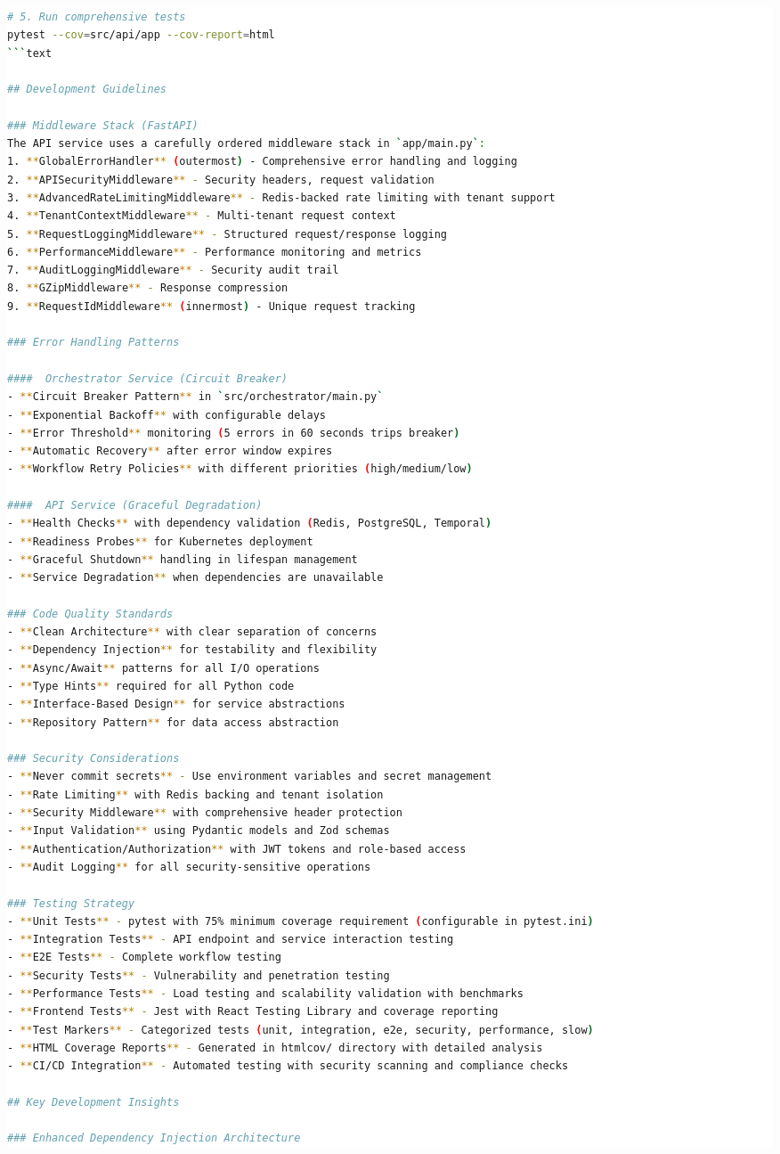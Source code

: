```bash
# 5. Run comprehensive tests
pytest --cov=src/api/app --cov-report=html
```text

## Development Guidelines

### Middleware Stack (FastAPI)
The API service uses a carefully ordered middleware stack in `app/main.py`:
1. **GlobalErrorHandler** (outermost) - Comprehensive error handling and logging
2. **APISecurityMiddleware** - Security headers, request validation
3. **AdvancedRateLimitingMiddleware** - Redis-backed rate limiting with tenant support
4. **TenantContextMiddleware** - Multi-tenant request context
5. **RequestLoggingMiddleware** - Structured request/response logging
6. **PerformanceMiddleware** - Performance monitoring and metrics
7. **AuditLoggingMiddleware** - Security audit trail
8. **GZipMiddleware** - Response compression
9. **RequestIdMiddleware** (innermost) - Unique request tracking

### Error Handling Patterns

####  Orchestrator Service (Circuit Breaker)
- **Circuit Breaker Pattern** in `src/orchestrator/main.py`
- **Exponential Backoff** with configurable delays
- **Error Threshold** monitoring (5 errors in 60 seconds trips breaker)
- **Automatic Recovery** after error window expires
- **Workflow Retry Policies** with different priorities (high/medium/low)

####  API Service (Graceful Degradation)
- **Health Checks** with dependency validation (Redis, PostgreSQL, Temporal)
- **Readiness Probes** for Kubernetes deployment
- **Graceful Shutdown** handling in lifespan management
- **Service Degradation** when dependencies are unavailable

### Code Quality Standards
- **Clean Architecture** with clear separation of concerns
- **Dependency Injection** for testability and flexibility
- **Async/Await** patterns for all I/O operations
- **Type Hints** required for all Python code
- **Interface-Based Design** for service abstractions
- **Repository Pattern** for data access abstraction

### Security Considerations
- **Never commit secrets** - Use environment variables and secret management
- **Rate Limiting** with Redis backing and tenant isolation
- **Security Middleware** with comprehensive header protection
- **Input Validation** using Pydantic models and Zod schemas
- **Authentication/Authorization** with JWT tokens and role-based access
- **Audit Logging** for all security-sensitive operations

### Testing Strategy
- **Unit Tests** - pytest with 75% minimum coverage requirement (configurable in pytest.ini)
- **Integration Tests** - API endpoint and service interaction testing
- **E2E Tests** - Complete workflow testing
- **Security Tests** - Vulnerability and penetration testing
- **Performance Tests** - Load testing and scalability validation with benchmarks
- **Frontend Tests** - Jest with React Testing Library and coverage reporting
- **Test Markers** - Categorized tests (unit, integration, e2e, security, performance, slow)
- **HTML Coverage Reports** - Generated in htmlcov/ directory with detailed analysis
- **CI/CD Integration** - Automated testing with security scanning and compliance checks

## Key Development Insights

### Enhanced Dependency Injection Architecture
```